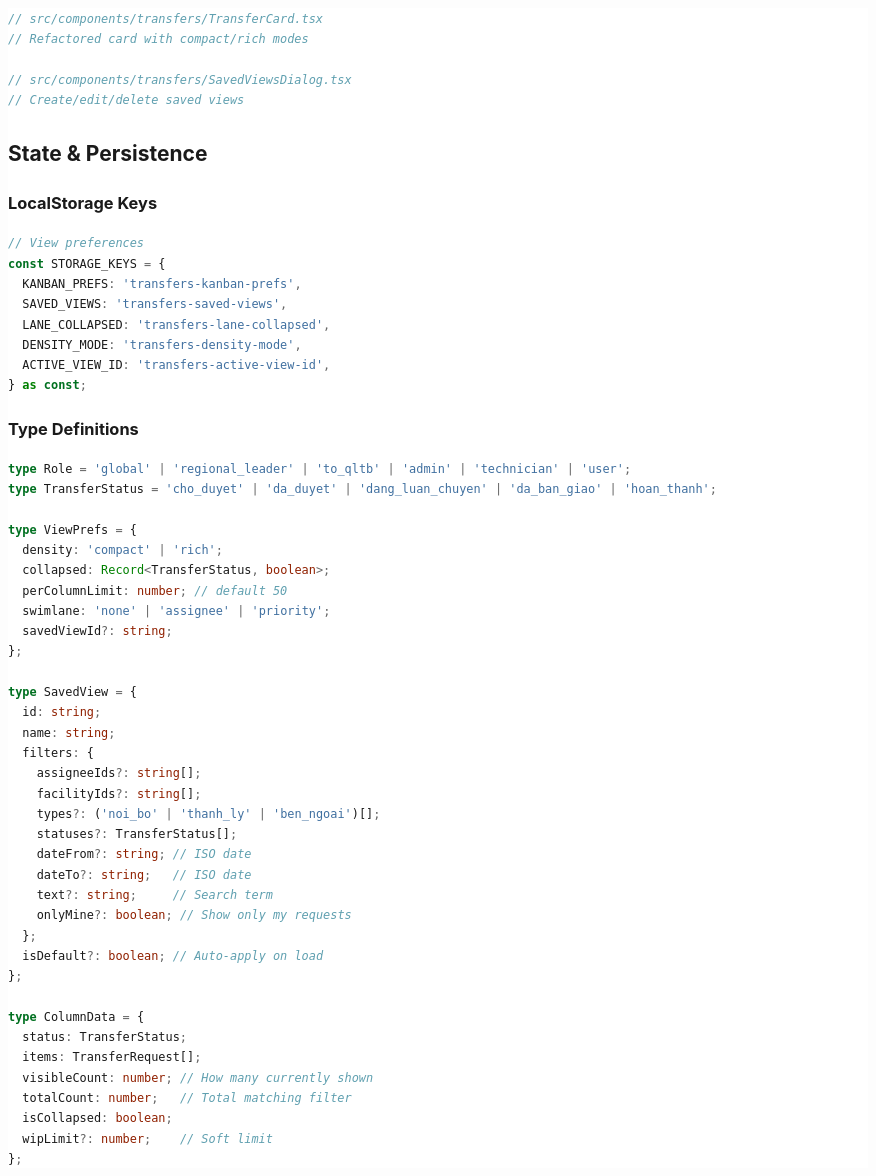 ```typescript
// src/components/transfers/TransferCard.tsx
// Refactored card with compact/rich modes

// src/components/transfers/SavedViewsDialog.tsx
// Create/edit/delete saved views
```

## State & Persistence

### LocalStorage Keys

```typescript
// View preferences
const STORAGE_KEYS = {
  KANBAN_PREFS: 'transfers-kanban-prefs',
  SAVED_VIEWS: 'transfers-saved-views',
  LANE_COLLAPSED: 'transfers-lane-collapsed',
  DENSITY_MODE: 'transfers-density-mode',
  ACTIVE_VIEW_ID: 'transfers-active-view-id',
} as const;
```

### Type Definitions

```typescript
type Role = 'global' | 'regional_leader' | 'to_qltb' | 'admin' | 'technician' | 'user';
type TransferStatus = 'cho_duyet' | 'da_duyet' | 'dang_luan_chuyen' | 'da_ban_giao' | 'hoan_thanh';

type ViewPrefs = {
  density: 'compact' | 'rich';
  collapsed: Record<TransferStatus, boolean>;
  perColumnLimit: number; // default 50
  swimlane: 'none' | 'assignee' | 'priority';
  savedViewId?: string;
};

type SavedView = {
  id: string;
  name: string;
  filters: {
    assigneeIds?: string[];
    facilityIds?: string[];
    types?: ('noi_bo' | 'thanh_ly' | 'ben_ngoai')[];
    statuses?: TransferStatus[];
    dateFrom?: string; // ISO date
    dateTo?: string;   // ISO date
    text?: string;     // Search term
    onlyMine?: boolean; // Show only my requests
  };
  isDefault?: boolean; // Auto-apply on load
};

type ColumnData = {
  status: TransferStatus;
  items: TransferRequest[];
  visibleCount: number; // How many currently shown
  totalCount: number;   // Total matching filter
  isCollapsed: boolean;
  wipLimit?: number;    // Soft limit
};
```
